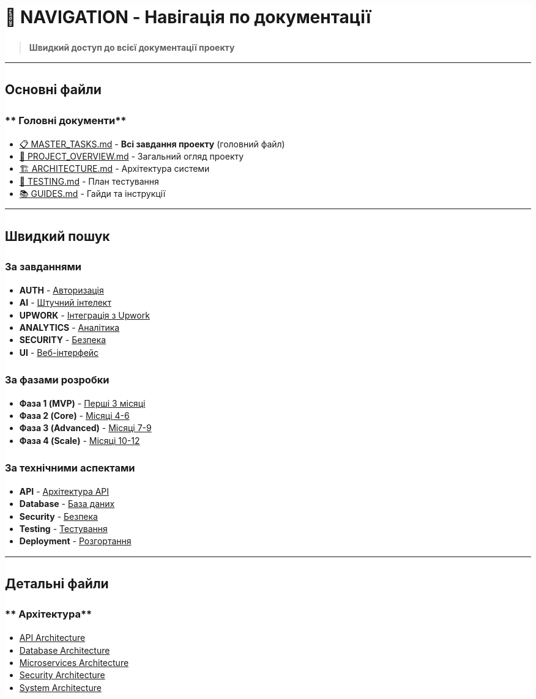 # 🧭 NAVIGATION - Навігація по документації

> **Швидкий доступ до всієї документації проекту**

---

## Основні файли

### ** Головні документи**
- [📋 MASTER_TASKS.md](MASTER_TASKS.md) - **Всі завдання проекту** (головний файл)
- [🚀 PROJECT_OVERVIEW.md](PROJECT_OVERVIEW.md) - Загальний огляд проекту
- [🏗️ ARCHITECTURE.md](ARCHITECTURE.md) - Архітектура системи
- [🧪 TESTING.md](TESTING.md) - План тестування
- [📚 GUIDES.md](GUIDES.md) - Гайди та інструкції

---

## Швидкий пошук

### **За завданнями**
- **AUTH** - [Авторизація](MASTER_TASKS.md#auth---авторизація-та-аутентифікація)
- **AI** - [Штучний інтелект](MASTER_TASKS.md#ai---штучний-інтелект)
- **UPWORK** - [Інтеграція з Upwork](MASTER_TASKS.md#upwork---інтеграція-з-upwork)
- **ANALYTICS** - [Аналітика](MASTER_TASKS.md#analytics---аналітика)
- **SECURITY** - [Безпека](MASTER_TASKS.md#security---безпека)
- **UI** - [Веб-інтерфейс](MASTER_TASKS.md#ui---веб-інтерфейс)

### **За фазами розробки**
- **Фаза 1 (MVP)** - [Перші 3 місяці](MASTER_TASKS.md#фаза-1-mvp-місяці-1-3-)
- **Фаза 2 (Core)** - [Місяці 4-6](MASTER_TASKS.md#фаза-2-core-features-місяці-4-6)
- **Фаза 3 (Advanced)** - [Місяці 7-9](MASTER_TASKS.md#фаза-3-advanced-features-місяці-7-9)
- **Фаза 4 (Scale)** - [Місяці 10-12](MASTER_TASKS.md#фаза-4-scale--optimize-місяці-10-12)

### **За технічними аспектами**
- **API** - [Архітектура API](ARCHITECTURE.md#api-архітектура)
- **Database** - [База даних](ARCHITECTURE.md#база-даних)
- **Security** - [Безпека](ARCHITECTURE.md#безпека)
- **Testing** - [Тестування](TESTING.md)
- **Deployment** - [Розгортання](GUIDES.md#розгортання)

---

## Детальні файли

### ** Архітектура**
- [API Architecture](details/architecture/api_architecture.md)
- [Database Architecture](details/architecture/database_architecture.md)
- [Microservices Architecture](details/architecture/microservices_architecture.md)
- [Security Architecture](details/architecture/security_architecture.md)
- [System Architecture](details/architecture/system_architecture.md)

